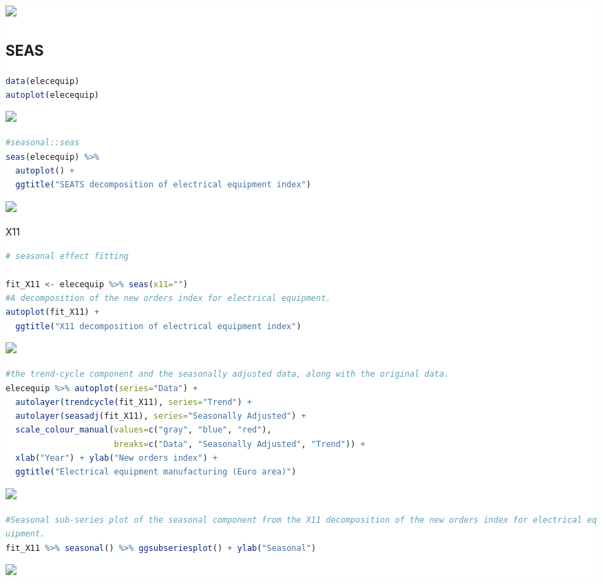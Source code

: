 ![](/assets/images/time_series/decomposition/unnamed-chunk-12-1.png)

SEAS
----

``` r
data(elecequip)
autoplot(elecequip)
```

![](/assets/images/time_series/decomposition/unnamed-chunk-13-1.png)

``` r
#seasonal::seas
seas(elecequip) %>%
  autoplot() +
  ggtitle("SEATS decomposition of electrical equipment index")
```

![](/assets/images/time_series/decomposition/unnamed-chunk-14-1.png)

X11

``` r
# seasonal effect fitting

fit_X11 <- elecequip %>% seas(x11="")
#A decomposition of the new orders index for electrical equipment.
autoplot(fit_X11) +
  ggtitle("X11 decomposition of electrical equipment index")
```

![](/assets/images/time_series/decomposition/unnamed-chunk-15-1.png)

``` r
#the trend-cycle component and the seasonally adjusted data, along with the original data.
elecequip %>% autoplot(series="Data") +
  autolayer(trendcycle(fit_X11), series="Trend") +
  autolayer(seasadj(fit_X11), series="Seasonally Adjusted") +
  scale_colour_manual(values=c("gray", "blue", "red"),
                      breaks=c("Data", "Seasonally Adjusted", "Trend")) +
  xlab("Year") + ylab("New orders index") +
  ggtitle("Electrical equipment manufacturing (Euro area)")
```

![](/assets/images/time_series/decomposition/unnamed-chunk-16-1.png)

``` r
#Seasonal sub-series plot of the seasonal component from the X11 decomposition of the new orders index for electrical equipment.
fit_X11 %>% seasonal() %>% ggsubseriesplot() + ylab("Seasonal")
```

![](/assets/images/time_series/decomposition/unnamed-chunk-17-1.png)
